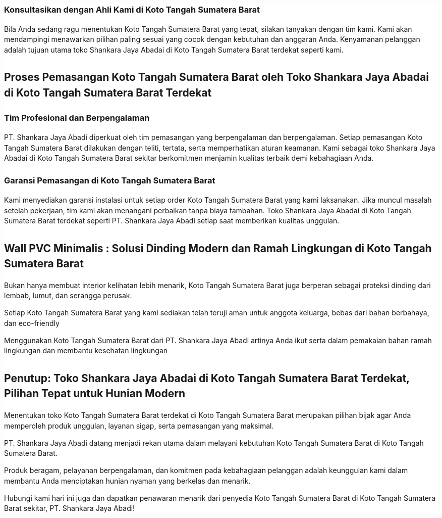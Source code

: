 ### Konsultasikan dengan Ahli Kami di Koto Tangah Sumatera Barat

Bila Anda sedang ragu menentukan Koto Tangah Sumatera Barat yang tepat, silakan tanyakan dengan tim kami. Kami akan mendampingi menawarkan pilihan paling sesuai yang cocok dengan kebutuhan dan anggaran Anda. Kenyamanan pelanggan adalah tujuan utama toko Shankara Jaya Abadai di Koto Tangah Sumatera Barat terdekat seperti kami.

## Proses Pemasangan Koto Tangah Sumatera Barat oleh Toko Shankara Jaya Abadai di Koto Tangah Sumatera Barat Terdekat

### Tim Profesional dan Berpengalaman

PT. Shankara Jaya Abadi diperkuat oleh tim pemasangan yang berpengalaman dan berpengalaman. Setiap pemasangan Koto Tangah Sumatera Barat dilakukan dengan teliti, tertata, serta memperhatikan aturan keamanan. Kami sebagai toko Shankara Jaya Abadai di Koto Tangah Sumatera Barat sekitar berkomitmen menjamin kualitas terbaik demi kebahagiaan Anda.

### Garansi Pemasangan di Koto Tangah Sumatera Barat

Kami menyediakan garansi instalasi untuk setiap order Koto Tangah Sumatera Barat yang kami laksanakan. Jika muncul masalah setelah pekerjaan, tim kami akan menangani perbaikan tanpa biaya tambahan. Toko Shankara Jaya Abadai di Koto Tangah Sumatera Barat terdekat seperti PT. Shankara Jaya Abadi setiap saat memberikan kualitas unggulan.

##  Wall PVC Minimalis : Solusi Dinding Modern dan Ramah Lingkungan di Koto Tangah Sumatera Barat

Bukan hanya membuat interior kelihatan lebih menarik, Koto Tangah Sumatera Barat juga berperan sebagai proteksi dinding dari lembab, lumut, dan serangga perusak.

Setiap Koto Tangah Sumatera Barat yang kami sediakan telah teruji aman untuk anggota keluarga, bebas dari bahan berbahaya, dan eco-friendly

Menggunakan Koto Tangah Sumatera Barat dari PT. Shankara Jaya Abadi artinya Anda ikut serta dalam pemakaian bahan ramah lingkungan dan membantu kesehatan lingkungan

## Penutup: Toko Shankara Jaya Abadai di Koto Tangah Sumatera Barat Terdekat, Pilihan Tepat untuk Hunian Modern

Menentukan toko Koto Tangah Sumatera Barat terdekat di Koto Tangah Sumatera Barat merupakan pilihan bijak agar Anda memperoleh produk unggulan, layanan sigap, serta pemasangan yang maksimal.

PT. Shankara Jaya Abadi datang menjadi rekan utama dalam melayani kebutuhan Koto Tangah Sumatera Barat di Koto Tangah Sumatera Barat.

Produk beragam, pelayanan berpengalaman, dan komitmen pada kebahagiaan pelanggan adalah keunggulan kami dalam membantu Anda menciptakan hunian nyaman yang berkelas dan menarik.

Hubungi kami hari ini juga dan dapatkan penawaran menarik dari penyedia Koto Tangah Sumatera Barat di Koto Tangah Sumatera Barat sekitar, PT. Shankara Jaya Abadi!
